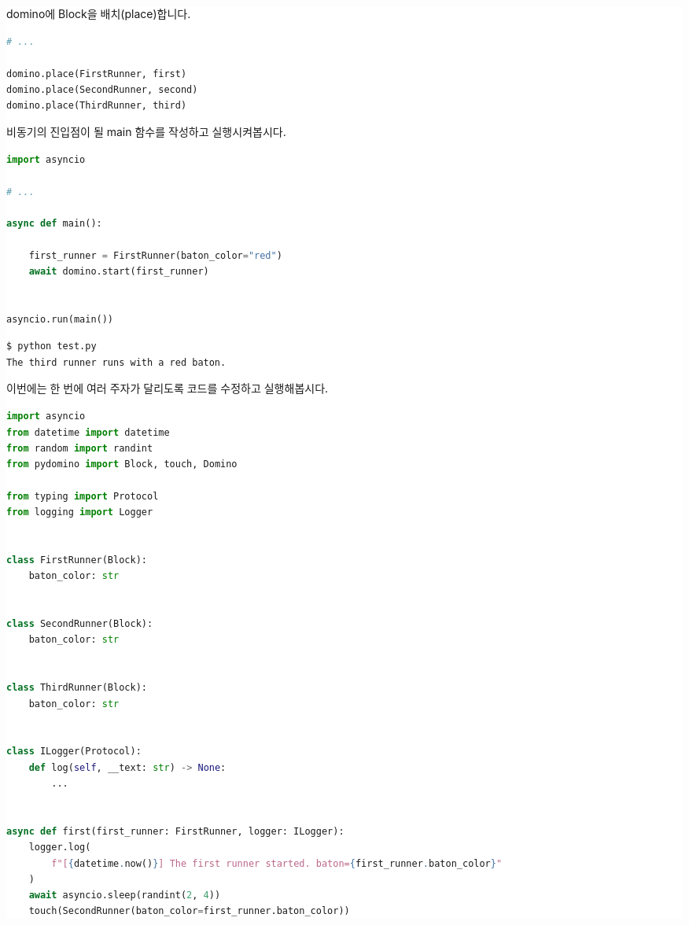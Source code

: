 domino에 Block을 배치(place)합니다.

```python hl_lines="3 4 5"
# ...

domino.place(FirstRunner, first)
domino.place(SecondRunner, second)
domino.place(ThirdRunner, third)
```

비동기의 진입점이 될 main 함수를 작성하고 실행시켜봅시다.

```python hl_lines="5 11"
import asyncio

# ...

async def main():

    first_runner = FirstRunner(baton_color="red")
    await domino.start(first_runner)


asyncio.run(main())
```

```cmd
$ python test.py
The third runner runs with a red baton.
```

이번에는 한 번에 여러 주자가 달리도록 코드를 수정하고 실행해봅시다.

```python hl_lines="70"
import asyncio
from datetime import datetime
from random import randint
from pydomino import Block, touch, Domino

from typing import Protocol
from logging import Logger


class FirstRunner(Block):
    baton_color: str


class SecondRunner(Block):
    baton_color: str


class ThirdRunner(Block):
    baton_color: str


class ILogger(Protocol):
    def log(self, __text: str) -> None:
        ...


async def first(first_runner: FirstRunner, logger: ILogger):
    logger.log(
        f"[{datetime.now()}] The first runner started. baton={first_runner.baton_color}"
    )
    await asyncio.sleep(randint(2, 4))
    touch(SecondRunner(baton_color=first_runner.baton_color))


```
